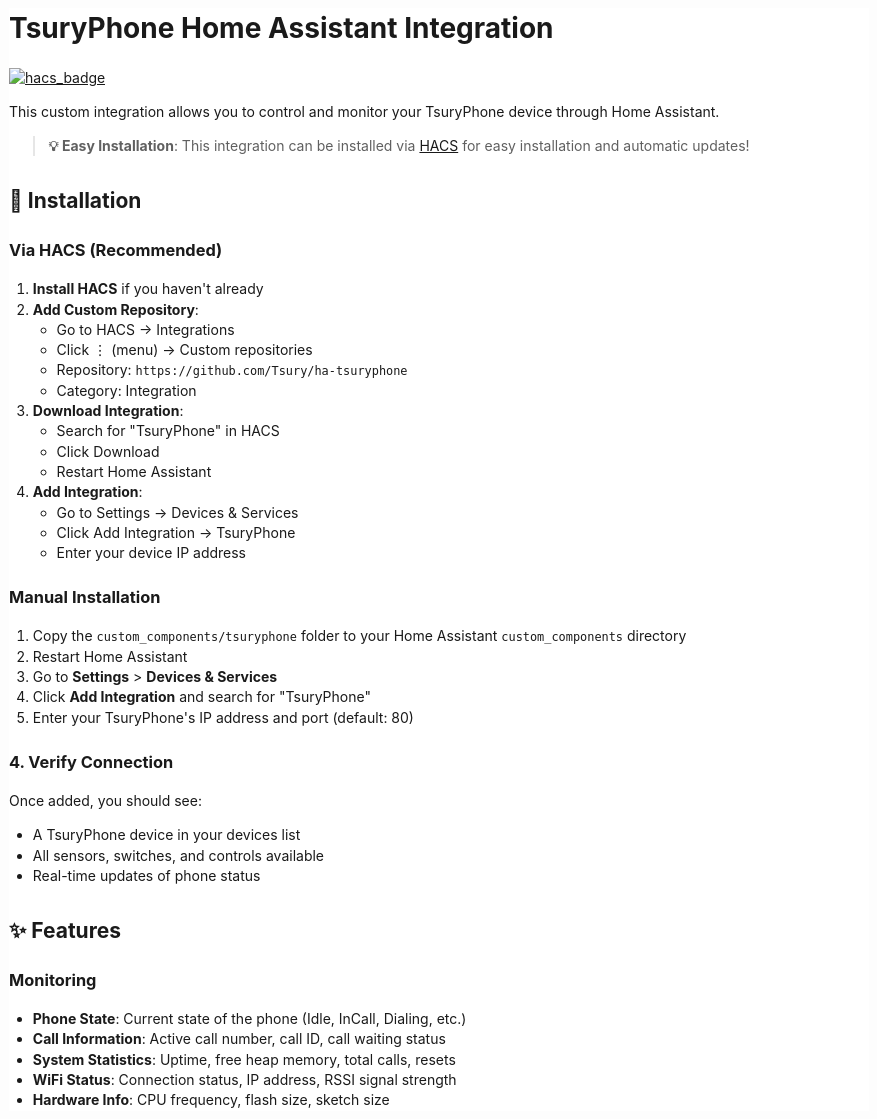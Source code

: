 # TsuryPhone Home Assistant Integration

[![hacs_badge](https://img.shields.io/badge/HACS-Custom-41BDF5.svg)](https://github.com/hacs/integration)

This custom integration allows you to control and monitor your TsuryPhone device through Home Assistant.

> **💡 Easy Installation**: This integration can be installed via [HACS](https://hacs.xyz/) for easy installation and automatic updates!

## 🚀 Installation

### Via HACS (Recommended)

1. **Install HACS** if you haven't already
2. **Add Custom Repository**:
   - Go to HACS → Integrations
   - Click ⋮ (menu) → Custom repositories
   - Repository: `https://github.com/Tsury/ha-tsuryphone`
   - Category: Integration
3. **Download Integration**:
   - Search for "TsuryPhone" in HACS
   - Click Download
   - Restart Home Assistant
4. **Add Integration**:
   - Go to Settings → Devices & Services
   - Click Add Integration → TsuryPhone
   - Enter your device IP address

### Manual Installation

1. Copy the `custom_components/tsuryphone` folder to your Home Assistant `custom_components` directory
2. Restart Home Assistant
3. Go to **Settings** > **Devices & Services**
4. Click **Add Integration** and search for "TsuryPhone"
5. Enter your TsuryPhone's IP address and port (default: 80)

### 4. Verify Connection

Once added, you should see:
- A TsuryPhone device in your devices list
- All sensors, switches, and controls available
- Real-time updates of phone status

## ✨ Features

### Monitoring
- **Phone State**: Current state of the phone (Idle, InCall, Dialing, etc.)
- **Call Information**: Active call number, call ID, call waiting status
- **System Statistics**: Uptime, free heap memory, total calls, resets
- **WiFi Status**: Connection status, IP address, RSSI signal strength
- **Hardware Info**: CPU frequency, flash size, sketch size
